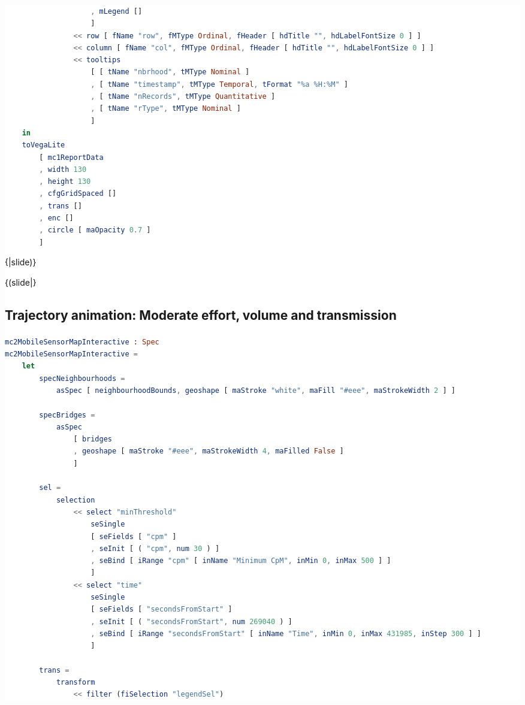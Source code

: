 ```elm {v interactive}
                    , mLegend []
                    ]
                << row [ fName "row", fMType Ordinal, fHeader [ hdTitle "", hdLabelFontSize 0 ] ]
                << column [ fName "col", fMType Ordinal, fHeader [ hdTitle "", hdLabelFontSize 0 ] ]
                << tooltips
                    [ [ tName "nbrhood", tMType Nominal ]
                    , [ tName "timestamp", tMType Temporal, tFormat "%a %H:%M" ]
                    , [ tName "nRecords", tMType Quantitative ]
                    , [ tName "rType", tMType Nominal ]
                    ]
    in
    toVegaLite
        [ mc1ReportData
        , width 130
        , height 130
        , cfgGridSpaced []
        , trans []
        , enc []
        , circle [ maOpacity 0.7 ]
        ]
```

{|slide)}



{(slide|}

## Trajectory animation: Moderate effort, volume and transmission

```elm {v interactive}
mc2MobileSensorMapInteractive : Spec
mc2MobileSensorMapInteractive =
    let
        specNeighbourhoods =
            asSpec [ neighbourhoodBounds, geoshape [ maStroke "white", maFill "#eee", maStrokeWidth 2 ] ]

        specBridges =
            asSpec
                [ bridges
                , geoshape [ maStroke "#eee", maStrokeWidth 4, maFilled False ]
                ]

        sel =
            selection
                << select "minThreshold"
                    seSingle
                    [ seFields [ "cpm" ]
                    , seInit [ ( "cpm", num 30 ) ]
                    , seBind [ iRange "cpm" [ inName "Minimum CpM", inMin 0, inMax 500 ] ]
                    ]
                << select "time"
                    seSingle
                    [ seFields [ "secondsFromStart" ]
                    , seInit [ ( "secondsFromStart", num 269040 ) ]
                    , seBind [ iRange "secondsFromStart" [ inName "Time", inMin 0, inMax 431985, inStep 300 ] ]
                    ]

        trans =
            transform
                << filter (fiSelection "legendSel")
```